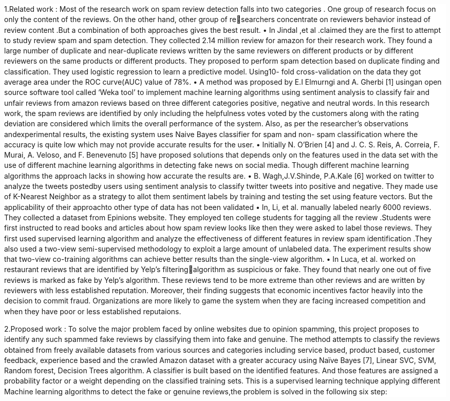 
1.Related work :
Most of the research work on spam review detection falls into two categories . One group of 
research focus on only the content of the reviews. On the other hand, other group of researchers concentrate on reviewers behavior instead of review content .But a combination of 
both approaches gives the best result.
• In Jindal ,et al .claimed they are the first to attempt to study review spam and spam 
detection. They collected 2.14 million review for amazon for their research work. They 
found a large number of duplicate and near-duplicate reviews written by the same 
reviewers on different products or by different reviewers on the same products or 
different products. They proposed to perform spam detection based on duplicate finding 
and classification. They used logistic regression to learn a predictive model. Using10-
fold cross-validation on the data they got average area under the ROC curve(AUC) 
value of 78%.
• A method was proposed by E.I Elmurngi and A. Gherbi [1] usingan open source
software tool called ‘Weka tool’ to implement machine learning algorithms using 
sentiment analysis to classify fair and unfair reviews from amazon reviews based on 
three different categories positive, negative and neutral words. In this research work, the 
spam reviews are identified by only including the helpfulness votes voted by the 
customers along with the rating deviation are considered which limits the overall
performance of the system. Also, as per the researcher’s observations andexperimental 
results, the existing system uses Naive Bayes classifier for spam and non- spam 
classification where the accuracy is quite low which may not provide accurate results
for the user.
• Initially N. O’Brien [4] and J. C. S. Reis, A. Correia, F. Murai, A. Veloso, and F.
Benevenuto [5] have proposed solutions that depends only on the features used in the data
set with the use of different machine learning algorithms in detecting fake news on social
media. Though different machine learning algorithms the approach lacks in showing how
accurate the results are.
• B. Wagh,J.V.Shinde, P.A.Kale [6] worked on twitter to analyze the tweets postedby users 
using sentiment analysis to classify twitter tweets into positive and negative. They made
use of K-Nearest Neighbor as a strategy to allot them sentiment labels by training
and testing the set using feature vectors. But the applicability of their approachto other 
type of data has not been validated
• In, Li, et al. manually labeled nearly 6000 reviews. They collected a dataset from 
Epinions website. They employed ten college students for tagging all the review 
.Students were first instructed to read books and articles about how spam review looks 
like then they were asked to label those reviews. They first used supervised learning 
algorithm and analyze the effectiveness of different features in review spam 
identification .They also used a two-view semi-supervised methodology to exploit a 
large amount of unlabeled data. The experiment results show that two-view co-training 
algorithms can achieve better results than the single-view algorithm.
• In Luca, et al. worked on restaurant reviews that are identified by Yelp’s filteringalgorithm as suspicious or fake. They found that nearly one out of five reviews is 
marked as fake by Yelp’s algorithm. These reviews tend to be more extreme than other 
reviews and are written by reviewers with less established reputation. Moreover, their 
finding suggests that economic incentives factor heavily into the decision to commit 
fraud. Organizations are more likely to game the system when they are facing increased 
competition and when they have poor or less established reputaions.

2.Proposed work :
To solve the major problem faced by online websites due to opinion spamming, this project 
proposes to identify any such spammed fake reviews by classifying them into fake and genuine. 
The method attempts to classify the reviews obtained from freely available datasets from 
various sources and categories including service based, product based, customer feedback, 
experience based and the crawled Amazon dataset with a greater accuracy using Naïve Bayes 
[7], Linear SVC, SVM, Random forest, Decision Trees algorithm. A classifier is built based on 
the identified features. And those features are assigned a probability factor or a weight 
depending on the classified training sets. This is a supervised learning technique applying 
different Machine learning algorithms to detect the fake or genuine reviews,the problem is 
solved in the following six step:
